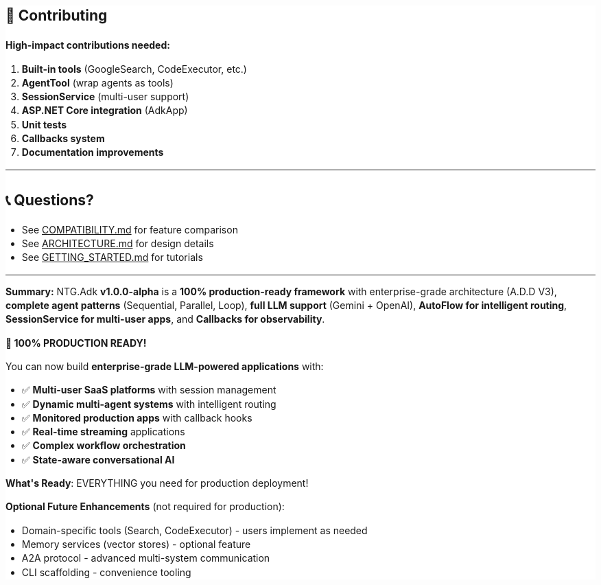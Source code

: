 ## 🤝 Contributing

**High-impact contributions needed:**

1. **Built-in tools** (GoogleSearch, CodeExecutor, etc.)
2. **AgentTool** (wrap agents as tools)
3. **SessionService** (multi-user support)
4. **ASP.NET Core integration** (AdkApp)
5. **Unit tests**
6. **Callbacks system**
7. **Documentation improvements**

---

## 📞 Questions?

- See [COMPATIBILITY.md](COMPATIBILITY.md) for feature comparison
- See [ARCHITECTURE.md](ARCHITECTURE.md) for design details
- See [GETTING_STARTED.md](GETTING_STARTED.md) for tutorials

---

**Summary:**
NTG.Adk **v1.0.0-alpha** is a **100% production-ready framework** with enterprise-grade architecture (A.D.D V3), **complete agent patterns** (Sequential, Parallel, Loop), **full LLM support** (Gemini + OpenAI), **AutoFlow for intelligent routing**, **SessionService for multi-user apps**, and **Callbacks for observability**.

**🎉 100% PRODUCTION READY!**

You can now build **enterprise-grade LLM-powered applications** with:
- ✅ **Multi-user SaaS platforms** with session management
- ✅ **Dynamic multi-agent systems** with intelligent routing
- ✅ **Monitored production apps** with callback hooks
- ✅ **Real-time streaming** applications
- ✅ **Complex workflow orchestration**
- ✅ **State-aware conversational AI**

**What's Ready**: EVERYTHING you need for production deployment!

**Optional Future Enhancements** (not required for production):
- Domain-specific tools (Search, CodeExecutor) - users implement as needed
- Memory services (vector stores) - optional feature
- A2A protocol - advanced multi-system communication
- CLI scaffolding - convenience tooling
